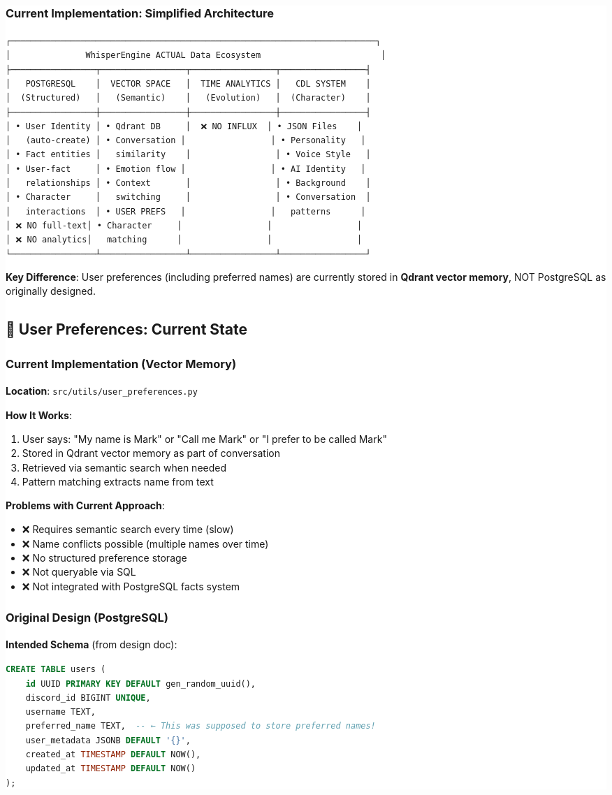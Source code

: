 ### Current Implementation: Simplified Architecture

```
┌─────────────────────────────────────────────────────────────────────────┐
│               WhisperEngine ACTUAL Data Ecosystem                        │
├─────────────────┬─────────────────┬─────────────────┬─────────────────┤
│   POSTGRESQL    │  VECTOR SPACE   │  TIME ANALYTICS │   CDL SYSTEM    │
│  (Structured)   │   (Semantic)    │   (Evolution)   │  (Character)    │
├─────────────────┼─────────────────┼─────────────────┼─────────────────┤
│ • User Identity │ • Qdrant DB     │  ❌ NO INFLUX  │ • JSON Files    │
│   (auto-create) │ • Conversation │                 │ • Personality   │
│ • Fact entities │   similarity    │                 │ • Voice Style   │
│ • User-fact     │ • Emotion flow │                 │ • AI Identity   │
│   relationships │ • Context       │                 │ • Background    │
│ • Character     │   switching     │                 │ • Conversation  │
│   interactions  │ • USER PREFS   │                 │   patterns      │
│ ❌ NO full-text│ • Character     │                 │                 │
│ ❌ NO analytics│   matching      │                 │                 │
└─────────────────┴─────────────────┴─────────────────┴─────────────────┘
```

**Key Difference**: User preferences (including preferred names) are currently stored in **Qdrant vector memory**, NOT PostgreSQL as originally designed.

## 🚨 User Preferences: Current State

### Current Implementation (Vector Memory)

**Location**: `src/utils/user_preferences.py`

**How It Works**:
1. User says: "My name is Mark" or "Call me Mark" or "I prefer to be called Mark"
2. Stored in Qdrant vector memory as part of conversation
3. Retrieved via semantic search when needed
4. Pattern matching extracts name from text

**Problems with Current Approach**:
- ❌ Requires semantic search every time (slow)
- ❌ Name conflicts possible (multiple names over time)
- ❌ No structured preference storage
- ❌ Not queryable via SQL
- ❌ Not integrated with PostgreSQL facts system

### Original Design (PostgreSQL)

**Intended Schema** (from design doc):

```sql
CREATE TABLE users (
    id UUID PRIMARY KEY DEFAULT gen_random_uuid(),
    discord_id BIGINT UNIQUE,
    username TEXT,
    preferred_name TEXT,  -- ← This was supposed to store preferred names!
    user_metadata JSONB DEFAULT '{}',
    created_at TIMESTAMP DEFAULT NOW(),
    updated_at TIMESTAMP DEFAULT NOW()
);
```
